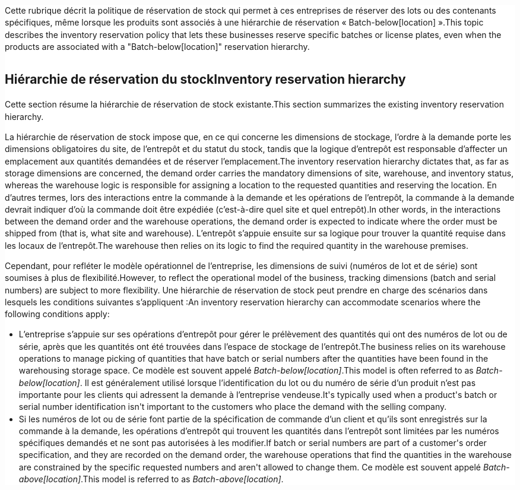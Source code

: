 <span data-ttu-id="3b2ff-106">Cette rubrique décrit la politique de réservation de stock qui permet à ces entreprises de réserver des lots ou des contenants spécifiques, même lorsque les produits sont associés à une hiérarchie de réservation « Batch-below\[location\] ».</span><span class="sxs-lookup"><span data-stu-id="3b2ff-106">This topic describes the inventory reservation policy that lets these businesses reserve specific batches or license plates, even when the products are associated with a "Batch-below\[location\]" reservation hierarchy.</span></span>

## <a name="inventory-reservation-hierarchy"></a><span data-ttu-id="3b2ff-107">Hiérarchie de réservation du stock</span><span class="sxs-lookup"><span data-stu-id="3b2ff-107">Inventory reservation hierarchy</span></span>

<span data-ttu-id="3b2ff-108">Cette section résume la hiérarchie de réservation de stock existante.</span><span class="sxs-lookup"><span data-stu-id="3b2ff-108">This section summarizes the existing inventory reservation hierarchy.</span></span>

<span data-ttu-id="3b2ff-109">La hiérarchie de réservation de stock impose que, en ce qui concerne les dimensions de stockage, l’ordre à la demande porte les dimensions obligatoires du site, de l’entrepôt et du statut du stock, tandis que la logique d’entrepôt est responsable d’affecter un emplacement aux quantités demandées et de réserver l’emplacement.</span><span class="sxs-lookup"><span data-stu-id="3b2ff-109">The inventory reservation hierarchy dictates that, as far as storage dimensions are concerned, the demand order carries the mandatory dimensions of site, warehouse, and inventory status, whereas the warehouse logic is responsible for assigning a location to the requested quantities and reserving the location.</span></span> <span data-ttu-id="3b2ff-110">En d’autres termes, lors des interactions entre la commande à la demande et les opérations de l’entrepôt, la commande à la demande devrait indiquer d’où la commande doit être expédiée (c’est-à-dire quel site et quel entrepôt).</span><span class="sxs-lookup"><span data-stu-id="3b2ff-110">In other words, in the interactions between the demand order and the warehouse operations, the demand order is expected to indicate where the order must be shipped from (that is, what site and warehouse).</span></span> <span data-ttu-id="3b2ff-111">L’entrepôt s’appuie ensuite sur sa logique pour trouver la quantité requise dans les locaux de l’entrepôt.</span><span class="sxs-lookup"><span data-stu-id="3b2ff-111">The warehouse then relies on its logic to find the required quantity in the warehouse premises.</span></span>

<span data-ttu-id="3b2ff-112">Cependant, pour refléter le modèle opérationnel de l’entreprise, les dimensions de suivi (numéros de lot et de série) sont soumises à plus de flexibilité.</span><span class="sxs-lookup"><span data-stu-id="3b2ff-112">However, to reflect the operational model of the business, tracking dimensions (batch and serial numbers) are subject to more flexibility.</span></span> <span data-ttu-id="3b2ff-113">Une hiérarchie de réservation de stock peut prendre en charge des scénarios dans lesquels les conditions suivantes s’appliquent :</span><span class="sxs-lookup"><span data-stu-id="3b2ff-113">An inventory reservation hierarchy can accommodate scenarios where the following conditions apply:</span></span>

- <span data-ttu-id="3b2ff-114">L’entreprise s’appuie sur ses opérations d’entrepôt pour gérer le prélèvement des quantités qui ont des numéros de lot ou de série, après que les quantités ont été trouvées dans l’espace de stockage de l’entrepôt.</span><span class="sxs-lookup"><span data-stu-id="3b2ff-114">The business relies on its warehouse operations to manage picking of quantities that have batch or serial numbers after the quantities have been found in the warehousing storage space.</span></span> <span data-ttu-id="3b2ff-115">Ce modèle est souvent appelé *Batch-below\[location\]*.</span><span class="sxs-lookup"><span data-stu-id="3b2ff-115">This model is often referred to as *Batch-below\[location\]*.</span></span> <span data-ttu-id="3b2ff-116">Il est généralement utilisé lorsque l’identification du lot ou du numéro de série d’un produit n’est pas importante pour les clients qui adressent la demande à l’entreprise vendeuse.</span><span class="sxs-lookup"><span data-stu-id="3b2ff-116">It's typically used when a product's batch or serial number identification isn't important to the customers who place the demand with the selling company.</span></span>
- <span data-ttu-id="3b2ff-117">Si les numéros de lot ou de série font partie de la spécification de commande d’un client et qu’ils sont enregistrés sur la commande à la demande, les opérations d’entrepôt qui trouvent les quantités dans l’entrepôt sont limitées par les numéros spécifiques demandés et ne sont pas autorisées à les modifier.</span><span class="sxs-lookup"><span data-stu-id="3b2ff-117">If batch or serial numbers are part of a customer's order specification, and they are recorded on the demand order, the warehouse operations that find the quantities in the warehouse are constrained by the specific requested numbers and aren't allowed to change them.</span></span> <span data-ttu-id="3b2ff-118">Ce modèle est souvent appelé *Batch-above\[location\]*.</span><span class="sxs-lookup"><span data-stu-id="3b2ff-118">This model is referred to as *Batch-above\[location\]*.</span></span>
